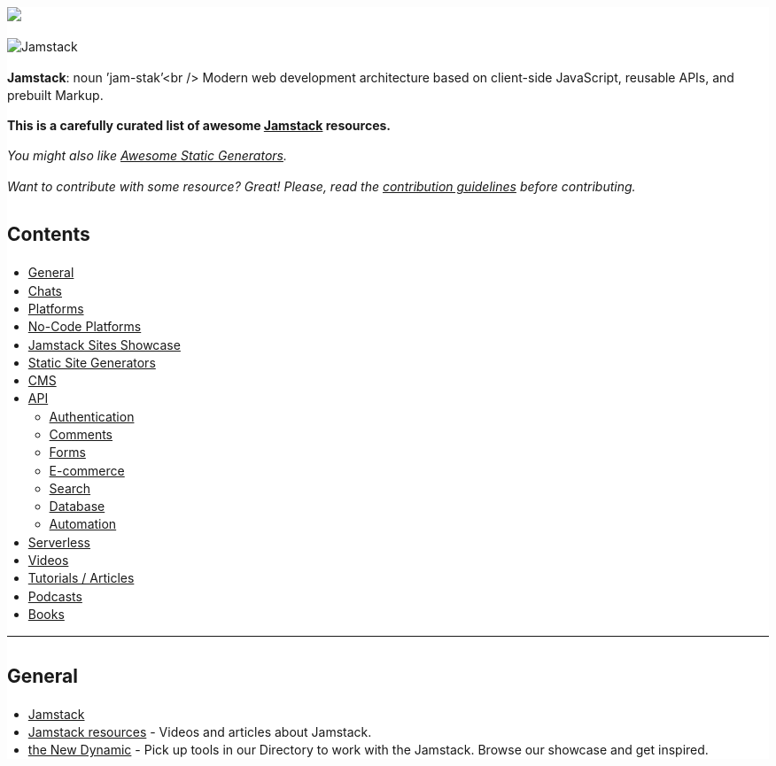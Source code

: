   
  
[![](https://awesome.re/badge-flat.svg)](https://awesome.re)  
  
  
<img src="media/jamstack-full-logo.svg" alt="Jamstack" width="500" />  
  
  

**Jamstack**: noun ’jam-stak’&lt;br /&gt; Modern web development architecture based on client-side JavaScript, reusable APIs, and prebuilt Markup.

  
  

**This is a carefully curated list of awesome [Jamstack](https://jamstack.org) resources.**

  
  

*You might also like [Awesome Static Generators](https://github.com/myles/awesome-static-generators).*

*Want to contribute with some resource? Great! Please, read the [contribution guidelines](contributing.md) before contributing.*

  
  

Contents
--------

-   [General](#general)
-   [Chats](#chats)
-   [Platforms](#platforms)
-   [No-Code Platforms](#no-code-platforms)
-   [Jamstack Sites Showcase](#jamstack-sites-showcase)
-   [Static Site Generators](#static-site-generators)
-   [CMS](#cms)
-   [API](#api)
    -   [Authentication](#authentication)
    -   [Comments](#comments)
    -   [Forms](#forms)
    -   [E-commerce](#e-commerce)
    -   [Search](#search)
    -   [Database](#database)
    -   [Automation](#automation)
-   [Serverless](#serverless)
-   [Videos](#videos)
-   [Tutorials / Articles](#tutorials--articles)
-   [Podcasts](#podcasts)
-   [Books](#books)

------------------------------------------------------------------------

General
-------

-   [Jamstack](https://jamstack.org/)
-   [Jamstack resources](https://jamstack.org/resources/) - Videos and articles about Jamstack.
-   [the New Dynamic](https://www.thenewdynamic.org/) - Pick up tools in our Directory to work with the Jamstack. Browse our showcase and get inspired.
